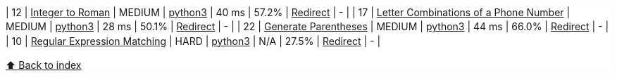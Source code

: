 | 12 | [Integer to Roman](./data_files/PROGRAMS/MEDIUM/0012_Integer_to_Roman.py) | MEDIUM | [python3](./data_files/PROGRAMS/MEDIUM/0012_Integer_to_Roman.py) | 40 ms | 57.2% | [Redirect](https://leetcode.com/problems/integer-to-roman) | - |
| 17 | [Letter Combinations of a Phone Number](./data_files/PROGRAMS/MEDIUM/0017_Letter_Combinations_of_a_Phone_Number.py) | MEDIUM | [python3](./data_files/PROGRAMS/MEDIUM/0017_Letter_Combinations_of_a_Phone_Number.py) | 28 ms | 50.1% | [Redirect](https://leetcode.com/problems/letter-combinations-of-a-phone-number) | - |
| 22 | [Generate Parentheses](./data_files/PROGRAMS/MEDIUM/0022_Generate_Parentheses.py) | MEDIUM | [python3](./data_files/PROGRAMS/MEDIUM/0022_Generate_Parentheses.py) | 44 ms | 66.0% | [Redirect](https://leetcode.com/problems/generate-parentheses) | - |
| 10 | [Regular Expression Matching](./data_files/PROGRAMS/HARD/0010_Regular_Expression_Matching.py) | HARD | [python3](./data_files/PROGRAMS/HARD/0010_Regular_Expression_Matching.py) | N/A | 27.5% | [Redirect](https://leetcode.com/problems/regular-expression-matching) | - |

[⬆️ Back to index](#index) <br> 

